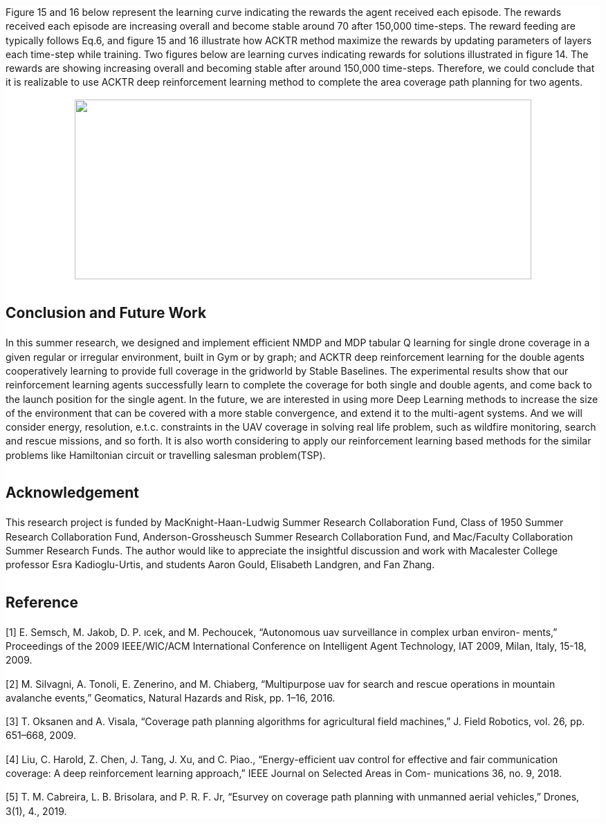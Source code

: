 Figure 15 and 16 below represent the learning curve indicating the rewards the agent received each episode. The rewards received each episode are increasing overall and become stable around 70 after 150,000 time-steps. The reward feeding are typically follows Eq.6, and figure 15 and 16 illustrate how ACKTR method maximize the rewards by updating parameters of layers each time-step while training. Two figures below are learning curves indicating rewards for solutions illustrated in figure 14. The rewards are showing increasing overall and becoming stable after around 150,000 time-steps. Therefore, we could conclude that it is realizable to use ACKTR deep reinforcement learning method to complete the area coverage path planning for two agents.

<center><img src="https://github.com/zcczhang/UAV_Coverage/blob/master/Research_Report/fig15&16.png?raw=true" width=660" height="260"/></center>


## Conclusion and Future Work

In this summer research, we designed and implement efficient NMDP and MDP tabular Q learning for single drone coverage in a given regular or irregular environment, built in Gym or by graph; and ACKTR deep reinforcement learning for the double agents cooperatively learning to provide full coverage in the gridworld by Stable Baselines. The experimental results show that our reinforcement learning agents successfully learn to complete the coverage for both single and double agents, and come back to the launch position for the single agent. In the future, we are interested in using more Deep Learning methods to increase the size of the environment that can be covered with a more stable convergence, and extend it to the multi-agent systems. And we will consider energy, resolution, e.t.c. constraints in the UAV coverage in solving real life problem, such as wildfire monitoring, search and rescue missions, and so forth. It is also worth considering to apply our reinforcement learning based methods for the similar problems like Hamiltonian circuit or travelling salesman problem(TSP).

## Acknowledgement

This research project is funded by MacKnight-Haan-Ludwig Summer Research Collaboration Fund, Class of 1950 Summer Research Collaboration Fund, Anderson-Grossheusch Summer Research Collaboration Fund, and Mac/Faculty Collaboration Summer Research Funds. The author would like to appreciate the insightful discussion and work with Macalester College professor Esra Kadioglu-Urtis, and students Aaron Gould, Elisabeth Landgren, and Fan Zhang.

## Reference

[1] E. Semsch, M. Jakob, D. P. ıcek, and M. Pechoucek, “Autonomous uav surveillance in complex urban environ- ments,” Proceedings of the 2009 IEEE/WIC/ACM International Conference on Intelligent Agent Technology, IAT 2009, Milan, Italy, 15-18, 2009.

[2] M. Silvagni, A. Tonoli, E. Zenerino, and M. Chiaberg, “Multipurpose uav for search and rescue operations in mountain avalanche events,” Geomatics, Natural Hazards and Risk, pp. 1–16, 2016.

[3] T. Oksanen and A. Visala, “Coverage path planning algorithms for agricultural field machines,” J. Field Robotics, vol. 26, pp. 651–668, 2009.

[4] Liu, C. Harold, Z. Chen, J. Tang, J. Xu, and C. Piao., “Energy-efficient uav control for effective and fair communication coverage: A deep reinforcement learning approach,” IEEE Journal on Selected Areas in Com- munications 36, no. 9, 2018.

[5] T. M. Cabreira, L. B. Brisolara, and P. R. F. Jr, “Esurvey on coverage path planning with unmanned aerial vehicles,” Drones, 3(1), 4., 2019.
